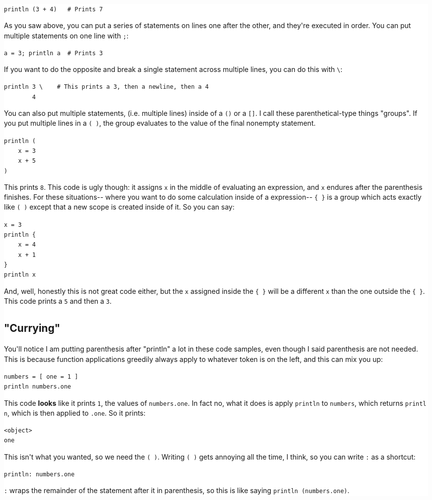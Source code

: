     println (3 + 4)   # Prints 7

As you saw above, you can put a series of statements on lines one after the other, and they're executed in order. You can put multiple statements on one line with `;`:

    a = 3; println a  # Prints 3

If you want to do the opposite and break a single statement across multiple lines, you can do this with `\`:

    println 3 \    # This prints a 3, then a newline, then a 4
            4

You can also put multiple statements, (i.e. multiple lines) inside of a `()` or a `[]`. I call these parenthetical-type things "groups". If you put multiple lines in a `( )`, the group evaluates to the value of the final nonempty statement.

    println (
        x = 3
        x + 5
    )

This prints `8`. This code is ugly though: it assigns `x` in the middle of evaluating an expression, and `x` endures after the parenthesis finishes. For these situations-- where you want to do some calculation inside of a expression-- `{ }` is a group which acts exactly like `( )` except that a new scope is created inside of it. So you can say:

    x = 3
    println {
        x = 4
        x + 1
    }
    println x

And, well, honestly this is not great code either, but the `x` assigned inside the `{ }` will be a different `x` than the one outside the `{ }`. This code prints a `5` and then a `3`.

## "Currying"

You'll notice I am putting parenthesis after "println" a lot in these code samples, even though I said parenthesis are not needed. This is because function applications greedily always apply to whatever token is on the left, and this can mix you up:

    numbers = [ one = 1 ]
    println numbers.one

This code **looks** like it prints `1`, the values of `numbers.one`. In fact no, what it does is apply `println` to `numbers`, which returns `println`, which is then applied to `.one`. So it prints:

    <object>
    one

This isn't what you wanted, so we need the `( )`. Writing `( )` gets annoying all the time, I think, so you can write `:` as a shortcut:

    println: numbers.one

`:` wraps the remainder of the statement after it in parenthesis, so this is like saying `println (numbers.one)`.
